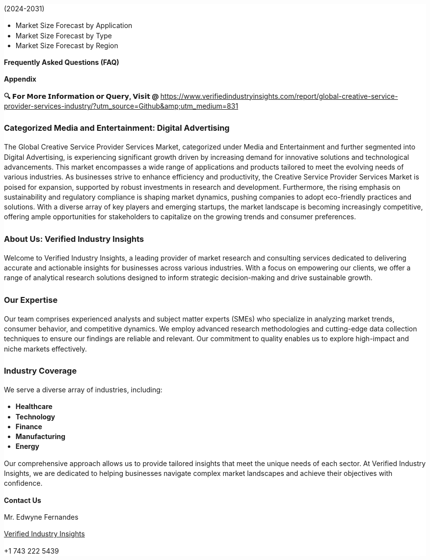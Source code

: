 (2024-2031)</strong></p><ul><li>Market Size Forecast by Application</li><li>Market Size Forecast by Type</li><li>Market Size Forecast by Region</li></ul><p><strong>Frequently Asked Questions (FAQ)</strong></p><p><strong>Appendix<br /></strong></p><p><strong>🔍 𝗙𝗼𝗿 𝗠𝗼𝗿𝗲 𝗜𝗻𝗳𝗼𝗿𝗺𝗮𝘁𝗶𝗼𝗻 𝗼𝗿 𝗤𝘂𝗲𝗿𝘆, 𝗩𝗶𝘀𝗶𝘁 @ </strong><a href="https://www.verifiedindustryinsights.com/report/global-creative-service-provider-services-industry/?utm_source=Github&amp;utm_medium=831">https://www.verifiedindustryinsights.com/report/global-creative-service-provider-services-industry/?utm_source=Github&amp;utm_medium=831</a>&nbsp;</p><h3>Categorized Media and Entertainment: Digital Advertising </h3><p>The Global Creative Service Provider Services Market, categorized under Media and Entertainment and further segmented into Digital Advertising, is experiencing significant growth driven by increasing demand for innovative solutions and technological advancements. This market encompasses a wide range of applications and products tailored to meet the evolving needs of various industries. As businesses strive to enhance efficiency and productivity, the Creative Service Provider Services Market is poised for expansion, supported by robust investments in research and development. Furthermore, the rising emphasis on sustainability and regulatory compliance is shaping market dynamics, pushing companies to adopt eco-friendly practices and solutions. With a diverse array of key players and emerging startups, the market landscape is becoming increasingly competitive, offering ample opportunities for stakeholders to capitalize on the growing trends and consumer preferences.</p><h3>About Us: Verified Industry Insights</h3><p>Welcome to Verified Industry Insights, a leading provider of market research and consulting services dedicated to delivering accurate and actionable insights for businesses across various industries. With a focus on empowering our clients, we offer a range of analytical research solutions designed to inform strategic decision-making and drive sustainable growth.</p><h3>Our Expertise</h3><p>Our team comprises experienced analysts and subject matter experts (SMEs) who specialize in analyzing market trends, consumer behavior, and competitive dynamics. We employ advanced research methodologies and cutting-edge data collection techniques to ensure our findings are reliable and relevant. Our commitment to quality enables us to explore high-impact and niche markets effectively.</p><h3>Industry Coverage</h3><p>We serve a diverse array of industries, including:</p><ul><li><strong>Healthcare</strong></li><li><strong>Technology</strong></li><li><strong>Finance</strong></li><li><strong>Manufacturing</strong></li><li><strong>Energy</strong></li></ul><p>Our comprehensive approach allows us to provide tailored insights that meet the unique needs of each sector. At Verified Industry Insights, we are dedicated to helping businesses navigate complex market landscapes and achieve their objectives with confidence.</p><p><strong>Contact Us</strong></p><p>Mr. Edwyne Fernandes</p><p><a href="https://www.verifiedindustryinsights.com/">Verified Industry Insights</a></p><p>+1 743 222 5439</p>
